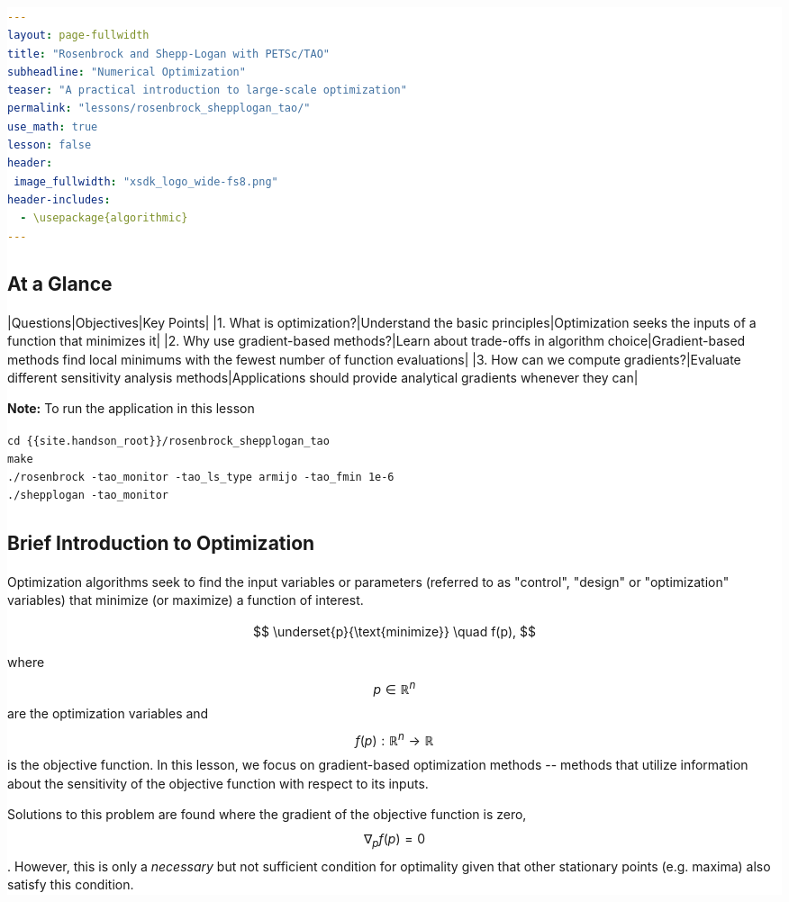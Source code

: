 ```yaml
---
layout: page-fullwidth
title: "Rosenbrock and Shepp-Logan with PETSc/TAO"
subheadline: "Numerical Optimization"
teaser: "A practical introduction to large-scale optimization"
permalink: "lessons/rosenbrock_shepplogan_tao/"
use_math: true
lesson: false
header:
 image_fullwidth: "xsdk_logo_wide-fs8.png"
header-includes:
  - \usepackage{algorithmic}
---
```


## At a Glance


|Questions|Objectives|Key Points|
|1. What is optimization?|Understand the basic principles|Optimization seeks the inputs of a function that minimizes it|
|2. Why use gradient-based methods?|Learn about trade-offs in algorithm choice|Gradient-based methods find local minimums with the fewest number of function evaluations|
|3. How can we compute gradients?|Evaluate different sensitivity analysis methods|Applications should provide analytical gradients whenever they can|

**Note:** To run the application in this lesson
```
cd {{site.handson_root}}/rosenbrock_shepplogan_tao
make
./rosenbrock -tao_monitor -tao_ls_type armijo -tao_fmin 1e-6
./shepplogan -tao_monitor
```

## Brief Introduction to Optimization

Optimization algorithms seek to find the input variables or parameters (referred to as "control", 
"design" or "optimization" variables) that minimize (or maximize) a function of interest.

$$
\underset{p}{\text{minimize}} \quad f(p),
$$

where $$p \in \mathbb{R}^n$$ are the optimization variables and $$f(p): \mathbb{R}^{n} \rightarrow \mathbb{R}$$ is the 
objective function. In this lesson, we focus on gradient-based optimization methods -- methods that utilize information 
about the sensitivity of the objective function with respect to its inputs. 

Solutions to this problem are found where the gradient of the objective function is zero, $$\nabla_p f(p) = 0$$. 
However, this is only a *necessary* but not sufficient condition for optimality given that other stationary points 
(e.g. maxima) also satisfy this condition.
